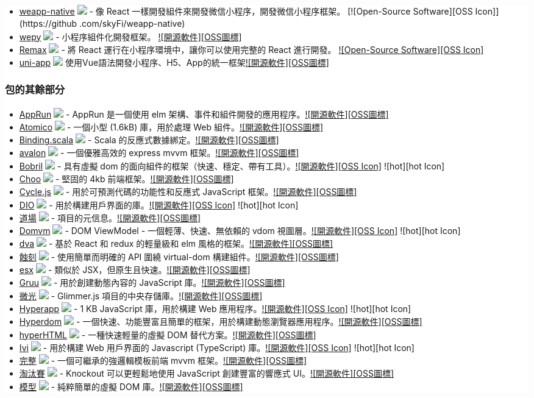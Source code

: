 - [weapp-native](https://github.com/skyFi/weapp-native) <img align="bottom" height="13" src="https://img.shields.io/github/stars/ skyFi/weapp-native.svg?label=" /> - 像 React 一樣開發組件來開發微信小程序，開發微信小程序框架。 [![Open-Source Software][OSS Icon]](https://github .com/skyFi/weapp-native)
- [wepy](https://tencent.github.io/wepy/) <img align="bottom" height="13" src="https://img.shields.io/github/stars/Tencent/wepy .svg?label=" /> - 小程序組件化開發框架。 [![開源軟件][OSS圖標]](https://github.com/Tencent/wepy)
- [Remax](https://remaxjs.org) <img align="bottom" height="13" src="https://img.shields.io/github/stars/remaxjs/remax.svg?label= " /> - 將 React 運行在小程序環境中，讓你可以使用完整的 React 進行開發。 [![Open-Source Software][OSS Icon]](https://github.com/remaxjs/remax)
- [uni-app](https://uniapp.dcloud.io/) <img align="bottom" height="13" src="https://img.shields.io/github/stars/dcloudio/uni -app.svg?label=" /> 使用Vue語法開發小程序、H5、App的統一框架[![開源軟件][OSS圖標]](https://github.com/dcloudio/uni-app )

### 包的其餘部分

- [AppRun](https://yysun.github.com/apprun) <img align="bottom" height="13" src="https://img.shields.io/github/stars/yysun/apprun. svg?label=" /> - AppRun 是一個使用 elm 架構、事件和組件開發的應用程序。[![開源軟件][OSS圖標]](https://github.com/yysun/apprun)
- [Atomico](https://github.com/UpperCod/Atomico) <img align="bottom" height="13" src="https://img.shields.io/github/stars/UpperCod/Atomico。 svg?label=" /> - 一個小型 (1.6kB) 庫，用於處理 Web 組件。[![開源軟件][OSS圖標]](https://github.com/UpperCod/Atomico)
- [Binding.scala](https://github.com/ThoughtWorksInc/Binding.scala) <img align="bottom" height="13" src="https://img.shields.io/github/stars/ ThoughtWorksInc/Binding.scala.svg?label=" /> - Scala 的反應式數據綁定。[![開源軟件][OSS圖標]](https://github.com/ThoughtWorksInc/Binding.scala)
- [avalon](http://avalonjs.coding.me/) <img align="bottom" height="13" src="https://img.shields.io/github/stars/RubyLouvre/avalon.svg ?label=" /> - 一個優雅高效的 express mvvm 框架。[![開源軟件][OSS圖標]](https://github.com/RubyLouvre/avalon)
- [Bobril](http://bobril.com/) <img align="bottom" height="13" src="https://img.shields.io/github/stars/Bobris/Bobril.svg?label =" /> - 具有虛擬 dom 的面向組件的框架（快速、穩定、帶有工具）。[![開源軟件][OSS Icon]](https://github.com/Bobris/Bobril) ![hot][hot Icon]
- [Choo](https://choo.io/) <img align="bottom" height="13" src="https://img.shields.io/github/stars/choojs/choo.svg?label =" /> - 堅固的 4kb 前端框架。[![開源軟件][OSS圖標]](https://github.com/choojs/choo)
- [Cycle.js](https://cycle.js.org/) <img align="bottom" height="13" src="https://img.shields.io/github/stars/cyclejs/cyclejs .svg?label=" /> - 用於可預測代碼的功能性和反應式 JavaScript 框架。[![開源軟件][OSS圖標]](https://github.com/cyclejs/cyclejs)
- [DIO](https://dio.js.org/) <img align="bottom" height="13" src="https://img.shields.io/github/stars/thysultan/dio.js .svg?label=" /> - 用於構建用戶界面的庫。[![開源軟件][OSS Icon]](https://github.com/thysultan/dio.js) ![hot][hot Icon]
- [道場](https://dojo.io/) <img align="bottom" height="13" src="https://img.shields.io/github/stars/dojo/meta.svg?label =" /> - 項目的元信息。[![開源軟件][OSS圖標]](https://github.com/dojo/meta)
- [Domvm](http://leeoniya.github.io/domvm/) <img align="bottom" height="13" src="https://img.shields.io/github/stars/leoniya/domvm .svg?label=" /> - DOM ViewModel - 一個輕薄、快速、無依賴的 vdom 視圖層。[![開源軟件][OSS Icon]](https://github.com/leeoniya/domvm) ![hot][hot Icon]
- [dva](https://github.com/dvajs/dva) <img align="bottom" height="13" src="https://img.shields.io/github/stars/dvajs/dva. svg?label=" /> - 基於 React 和 redux 的輕量級和 elm 風格的框架。[![開源軟件][OSS圖標]](https://github.com/dvajs/dva)
- [蝕刻](https://github.com/atom/etch) <img align="bottom" height="13" src="https://img.shields.io/github/stars/atom/etch. svg?label=" /> - 使用簡單而明確的 API 圍繞 virtual-dom 構建組件。[![開源軟件][OSS圖標]](https://github.com/atom/etch)
- [esx](http://elm-lang.org/) <img align="bottom" height="13" src="https://img.shields.io/github/stars/esxjs/esx.svg ?label=" /> - 類似於 JSX，但原生且快速。[![開源軟件][OSS圖標]](https://github.com/esxjs/esx)  
- [Gruu](https://mareklabuz.github.io/gruu-docs/) <img align="bottom" height="13" src="https://img.shields.io/github/stars/MarekLabuz /gruu.svg?label=" /> - 用於創建動態內容的 JavaScript 庫。[![開源軟件][OSS圖標]](https://github.com/MarekLabuz/gruu)
- [微光](https://glimmerjs.com/) <img align="bottom" height="13" src="https://img.shields.io/github/stars/glimmerjs/glimmer.js.svg ?label=" /> - Glimmer.js 項目的中央存儲庫。[![開源軟件][OSS圖標]](https://github.com/glimmerjs/glimmer.js)
- [Hyperapp](https://hyperapp.js.org/) <img align="bottom" height="13" src="https://img.shields.io/github/stars/jorgebucaran/hyperapp.svg ?label=" /> - 1 KB JavaScript 庫，用於構建 Web 應用程序。[![開源軟件][OSS Icon]](https://github.com/jorgebucaran/hyperapp) ![hot][hot Icon]
- [Hyperdom](https://github.com/featurist/hyperdom) <img align="bottom" height="13" src="https://img.shields.io/github/stars/featurist/hyperdom。 svg?label=" /> - 一個快速、功能豐富且簡單的框架，用於構建動態瀏覽器應用程序。[![開源軟件][OSS圖標]](https://github.com/featurist/hyperdom)
- [hyperHTML](https://viperhtml.js.org/) <img align="bottom" height="13" src="https://img.shields.io/github/stars/WebReflection/hyperHTML.svg ?label=" /> - 一種快速輕量的虛擬 DOM 替代方案。[![開源軟件][OSS圖標]](https://github.com/WebReflection/hyperHTML)
- [Ivi](https://github.com/ivijs/ivi) <img align="bottom" height="13" src="https://img.shields.io/github/stars/ivijs/ivi. svg?label=" /> - 用於構建 Web 用戶界面的 Javascript (TypeScript) 庫。[![開源軟件][OSS Icon]](https://github.com/ivijs/ivi) ![hot][hot Icon]
- [完整](https://javey.github.io/Intact) <img align="bottom" height="13" src="https://img.shields.io/github/stars/Javey/Intact。 svg?label=" /> - 一個可繼承的強邏輯模板前端 mvvm 框架。[![開源軟件][OSS圖標]](https://github.com/Javey/Intact)
- [淘汰賽](http://knockoutjs.com/) <img align="bottom" height="13" src="https://img.shields.io/github/stars/knockout/knockout.svg?label =" /> - Knockout 可以更輕鬆地使用 JavaScript 創建豐富的響應式 UI。[![開源軟件][OSS圖標]](https://github.com/knockout/knockout)
- [模型](https://maquettejs.org/) <img align="bottom" height="13" src="https://img.shields.io/github/stars/AFASSoftware/maquette.svg?label =" /> - 純粹簡單的虛擬 DOM 庫。[![開源軟件][OSS圖標]](https://github.com/AFASSoftware/maquette)